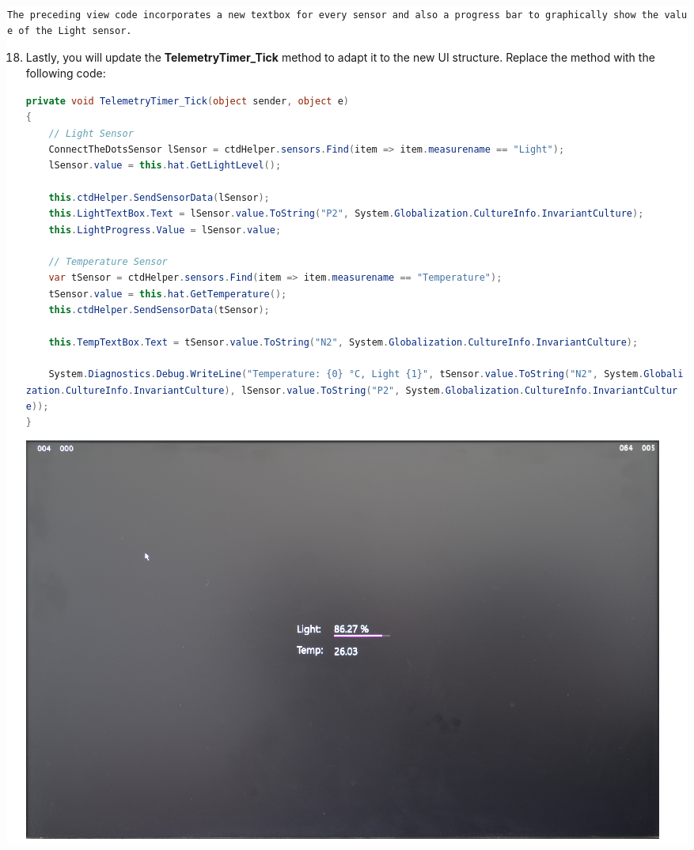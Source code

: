 	The preceding view code incorporates a new textbox for every sensor and also a progress bar to graphically show the value of the Light sensor.

18. Lastly, you will update the **TelemetryTimer_Tick** method to adapt it to the new UI structure. Replace the method with the following code:

	````C#
	private void TelemetryTimer_Tick(object sender, object e)
	{
	    // Light Sensor
	    ConnectTheDotsSensor lSensor = ctdHelper.sensors.Find(item => item.measurename == "Light");
	    lSensor.value = this.hat.GetLightLevel();

	    this.ctdHelper.SendSensorData(lSensor);
	    this.LightTextBox.Text = lSensor.value.ToString("P2", System.Globalization.CultureInfo.InvariantCulture);
	    this.LightProgress.Value = lSensor.value;

	    // Temperature Sensor
	    var tSensor = ctdHelper.sensors.Find(item => item.measurename == "Temperature");
	    tSensor.value = this.hat.GetTemperature();
	    this.ctdHelper.SendSensorData(tSensor);

	    this.TempTextBox.Text = tSensor.value.ToString("N2", System.Globalization.CultureInfo.InvariantCulture);

	    System.Diagnostics.Debug.WriteLine("Temperature: {0} °C, Light {1}", tSensor.value.ToString("N2", System.Globalization.CultureInfo.InvariantCulture), lSensor.value.ToString("P2", System.Globalization.CultureInfo.InvariantCulture));
	}
	````

	![App UI Screenshot](Images/app-ui-screenshot.png?raw=true)
